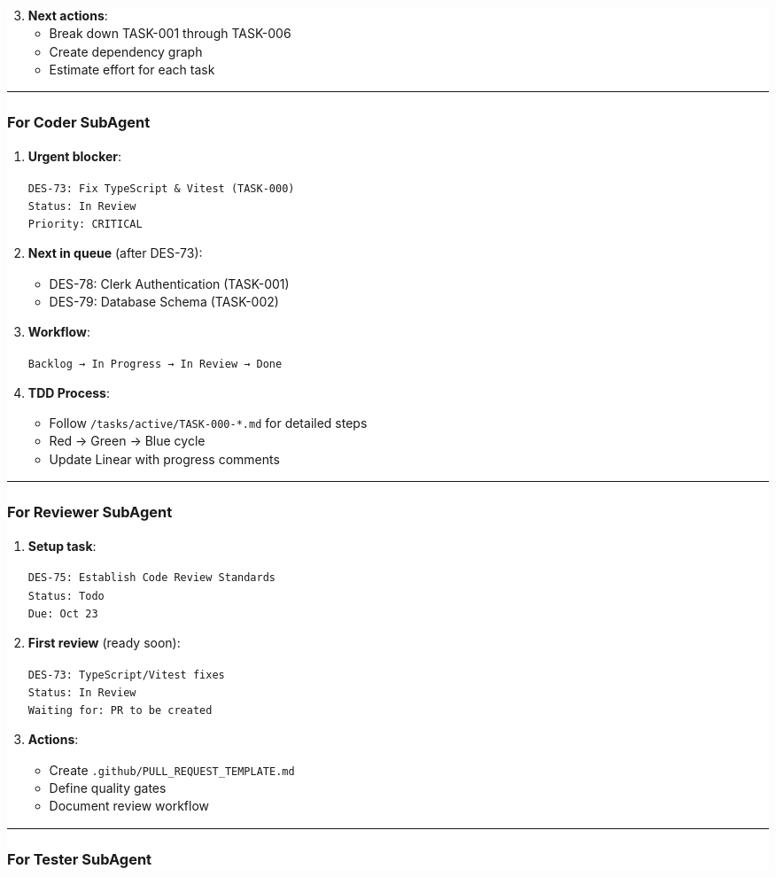 3. **Next actions**:
   - Break down TASK-001 through TASK-006
   - Create dependency graph
   - Estimate effort for each task

---

### For Coder SubAgent

1. **Urgent blocker**:
   ```
   DES-73: Fix TypeScript & Vitest (TASK-000)
   Status: In Review
   Priority: CRITICAL
   ```

2. **Next in queue** (after DES-73):
   - DES-78: Clerk Authentication (TASK-001)
   - DES-79: Database Schema (TASK-002)

3. **Workflow**:
   ```
   Backlog → In Progress → In Review → Done
   ```

4. **TDD Process**:
   - Follow `/tasks/active/TASK-000-*.md` for detailed steps
   - Red → Green → Blue cycle
   - Update Linear with progress comments

---

### For Reviewer SubAgent

1. **Setup task**:
   ```
   DES-75: Establish Code Review Standards
   Status: Todo
   Due: Oct 23
   ```

2. **First review** (ready soon):
   ```
   DES-73: TypeScript/Vitest fixes
   Status: In Review
   Waiting for: PR to be created
   ```

3. **Actions**:
   - Create `.github/PULL_REQUEST_TEMPLATE.md`
   - Define quality gates
   - Document review workflow

---

### For Tester SubAgent
